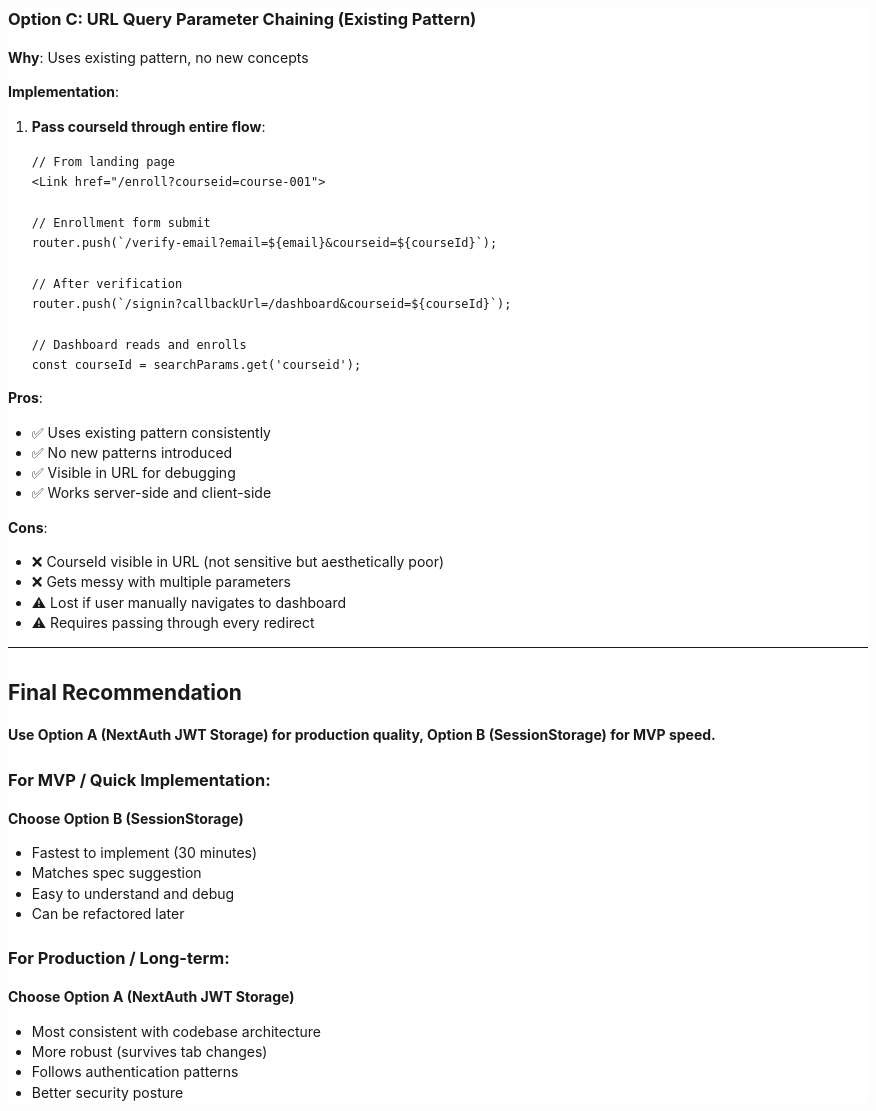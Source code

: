 
### Option C: URL Query Parameter Chaining (Existing Pattern)

**Why**: Uses existing pattern, no new concepts

**Implementation**:
1. **Pass courseId through entire flow**:
   ```tsx
   // From landing page
   <Link href="/enroll?courseid=course-001">

   // Enrollment form submit
   router.push(`/verify-email?email=${email}&courseid=${courseId}`);

   // After verification
   router.push(`/signin?callbackUrl=/dashboard&courseid=${courseId}`);

   // Dashboard reads and enrolls
   const courseId = searchParams.get('courseid');
   ```

**Pros**:
- ✅ Uses existing pattern consistently
- ✅ No new patterns introduced
- ✅ Visible in URL for debugging
- ✅ Works server-side and client-side

**Cons**:
- ❌ CourseId visible in URL (not sensitive but aesthetically poor)
- ❌ Gets messy with multiple parameters
- ⚠️ Lost if user manually navigates to dashboard
- ⚠️ Requires passing through every redirect

---

## Final Recommendation

**Use Option A (NextAuth JWT Storage) for production quality, Option B (SessionStorage) for MVP speed.**

### For MVP / Quick Implementation:
**Choose Option B (SessionStorage)**
- Fastest to implement (30 minutes)
- Matches spec suggestion
- Easy to understand and debug
- Can be refactored later

### For Production / Long-term:
**Choose Option A (NextAuth JWT Storage)**
- Most consistent with codebase architecture
- More robust (survives tab changes)
- Follows authentication patterns
- Better security posture
